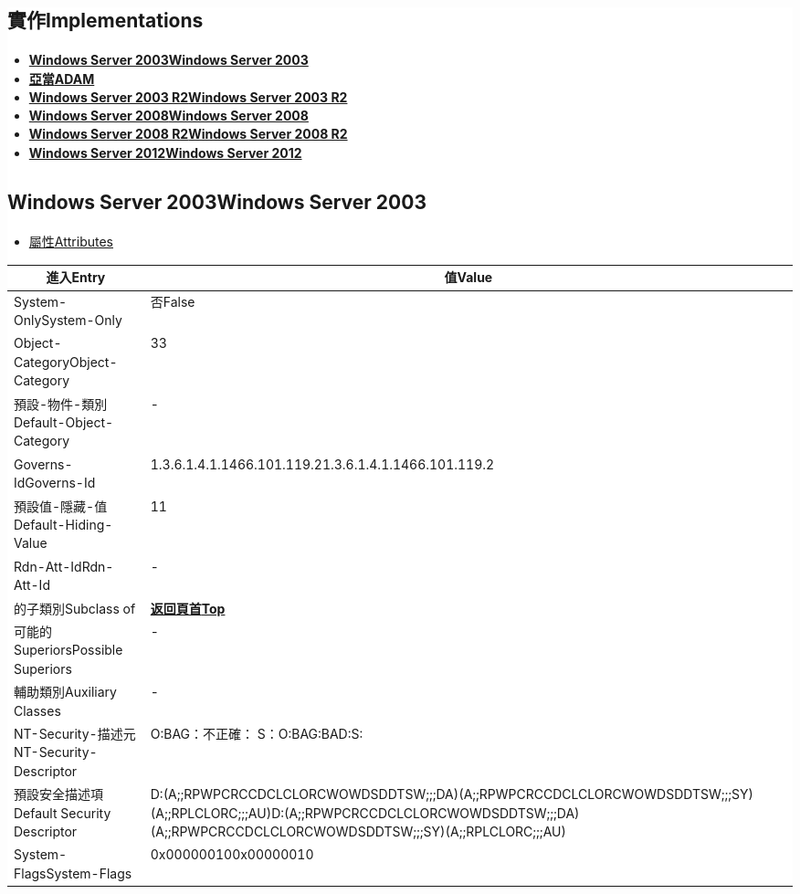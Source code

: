 ## <a name="implementations"></a><span data-ttu-id="917c6-119">實作</span><span class="sxs-lookup"><span data-stu-id="917c6-119">Implementations</span></span>

-   [<span data-ttu-id="917c6-120">**Windows Server 2003**</span><span class="sxs-lookup"><span data-stu-id="917c6-120">**Windows Server 2003**</span></span>](#windows-server-2003)
-   [<span data-ttu-id="917c6-121">**亞當**</span><span class="sxs-lookup"><span data-stu-id="917c6-121">**ADAM**</span></span>](#adam-attributes)
-   [<span data-ttu-id="917c6-122">**Windows Server 2003 R2**</span><span class="sxs-lookup"><span data-stu-id="917c6-122">**Windows Server 2003 R2**</span></span>](#windows-server-2003-r2)
-   [<span data-ttu-id="917c6-123">**Windows Server 2008**</span><span class="sxs-lookup"><span data-stu-id="917c6-123">**Windows Server 2008**</span></span>](#windows-server-2008)
-   [<span data-ttu-id="917c6-124">**Windows Server 2008 R2**</span><span class="sxs-lookup"><span data-stu-id="917c6-124">**Windows Server 2008 R2**</span></span>](#windows-server-2008-r2)
-   [<span data-ttu-id="917c6-125">**Windows Server 2012**</span><span class="sxs-lookup"><span data-stu-id="917c6-125">**Windows Server 2012**</span></span>](#windows-server-2012)

## <a name="windows-server-2003"></a><span data-ttu-id="917c6-126">Windows Server 2003</span><span class="sxs-lookup"><span data-stu-id="917c6-126">Windows Server 2003</span></span>

-   [<span data-ttu-id="917c6-127">屬性</span><span class="sxs-lookup"><span data-stu-id="917c6-127">Attributes</span></span>](#windows-server-2003-attributes)



| <span data-ttu-id="917c6-128">進入</span><span class="sxs-lookup"><span data-stu-id="917c6-128">Entry</span></span> | <span data-ttu-id="917c6-129">值</span><span class="sxs-lookup"><span data-stu-id="917c6-129">Value</span></span> |
|-----------------------------|----------------------------------------------------------------------------------------------|
| <span data-ttu-id="917c6-130">System-Only</span><span class="sxs-lookup"><span data-stu-id="917c6-130">System-Only</span></span>                 | <span data-ttu-id="917c6-131">否</span><span class="sxs-lookup"><span data-stu-id="917c6-131">False</span></span>                                                                                        |
| <span data-ttu-id="917c6-132">Object-Category</span><span class="sxs-lookup"><span data-stu-id="917c6-132">Object-Category</span></span>             | <span data-ttu-id="917c6-133">3</span><span class="sxs-lookup"><span data-stu-id="917c6-133">3</span></span>                                                                                            |
| <span data-ttu-id="917c6-134">預設-物件-類別</span><span class="sxs-lookup"><span data-stu-id="917c6-134">Default-Object-Category</span></span>     | \-                                                                                           |
| <span data-ttu-id="917c6-135">Governs-Id</span><span class="sxs-lookup"><span data-stu-id="917c6-135">Governs-Id</span></span>                  | <span data-ttu-id="917c6-136">1.3.6.1.4.1.1466.101.119.2</span><span class="sxs-lookup"><span data-stu-id="917c6-136">1.3.6.1.4.1.1466.101.119.2</span></span>                                                                   |
| <span data-ttu-id="917c6-137">預設值-隱藏-值</span><span class="sxs-lookup"><span data-stu-id="917c6-137">Default-Hiding-Value</span></span>        | <span data-ttu-id="917c6-138">1</span><span class="sxs-lookup"><span data-stu-id="917c6-138">1</span></span>                                                                                            |
| <span data-ttu-id="917c6-139">Rdn-Att-Id</span><span class="sxs-lookup"><span data-stu-id="917c6-139">Rdn-Att-Id</span></span>                  | \-                                                                                           |
| <span data-ttu-id="917c6-140">的子類別</span><span class="sxs-lookup"><span data-stu-id="917c6-140">Subclass of</span></span>                 | [<span data-ttu-id="917c6-141">**返回頁首**</span><span class="sxs-lookup"><span data-stu-id="917c6-141">**Top**</span></span>](c-top.md)<br/>                                                              |
| <span data-ttu-id="917c6-142">可能的 Superiors</span><span class="sxs-lookup"><span data-stu-id="917c6-142">Possible Superiors</span></span>          | \-                                                                                           |
| <span data-ttu-id="917c6-143">輔助類別</span><span class="sxs-lookup"><span data-stu-id="917c6-143">Auxiliary Classes</span></span>           | \-                                                                                           |
| <span data-ttu-id="917c6-144">NT-Security-描述元</span><span class="sxs-lookup"><span data-stu-id="917c6-144">NT-Security-Descriptor</span></span>      | <span data-ttu-id="917c6-145">O:BAG：不正確： S：</span><span class="sxs-lookup"><span data-stu-id="917c6-145">O:BAG:BAD:S:</span></span>                                                                                 |
| <span data-ttu-id="917c6-146">預設安全描述項</span><span class="sxs-lookup"><span data-stu-id="917c6-146">Default Security Descriptor</span></span> | <span data-ttu-id="917c6-147">D:(A;;RPWPCRCCDCLCLORCWOWDSDDTSW;;;DA)(A;;RPWPCRCCDCLCLORCWOWDSDDTSW;;;SY)(A;;RPLCLORC;;;AU)</span><span class="sxs-lookup"><span data-stu-id="917c6-147">D:(A;;RPWPCRCCDCLCLORCWOWDSDDTSW;;;DA)(A;;RPWPCRCCDCLCLORCWOWDSDDTSW;;;SY)(A;;RPLCLORC;;;AU)</span></span> |
| <span data-ttu-id="917c6-148">System-Flags</span><span class="sxs-lookup"><span data-stu-id="917c6-148">System-Flags</span></span>                | <span data-ttu-id="917c6-149">0x00000010</span><span class="sxs-lookup"><span data-stu-id="917c6-149">0x00000010</span></span>                                                                                   |


